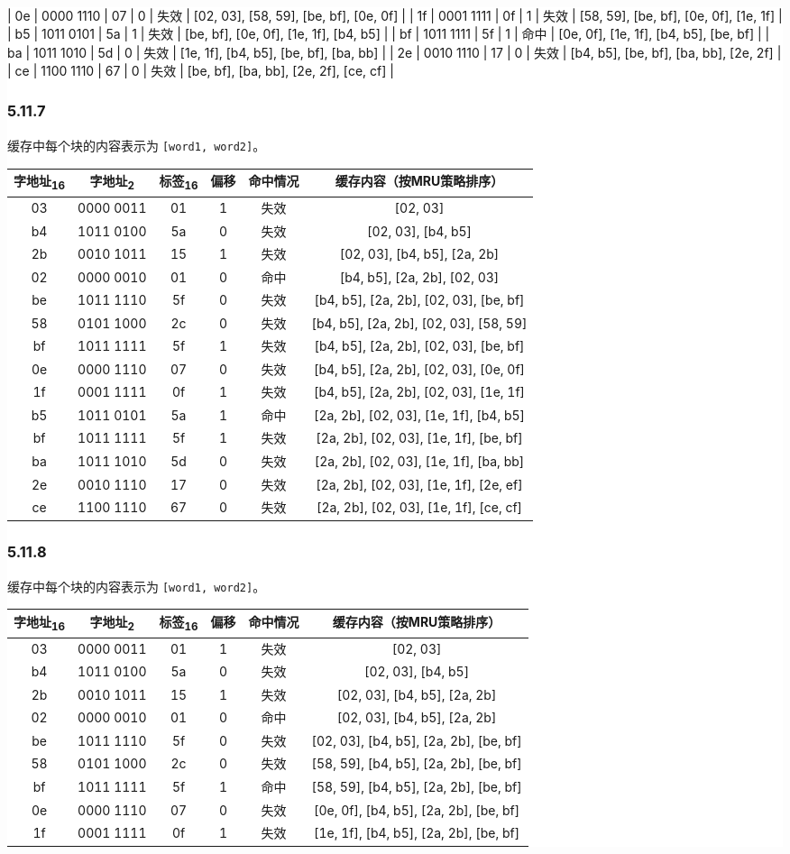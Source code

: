 |      0e       | 0000 1110  |     07      |  0   |   失效   | [02, 03], [58, 59], [be, bf], [0e, 0f] |
|      1f       | 0001 1111  |     0f      |  1   |   失效   | [58, 59], [be, bf], [0e, 0f], [1e, 1f] |
|      b5       | 1011 0101  |     5a      |  1   |   失效   | [be, bf], [0e, 0f], [1e, 1f], [b4, b5] |
|      bf       | 1011 1111  |     5f      |  1   |   命中   | [0e, 0f], [1e, 1f], [b4, b5], [be, bf] |
|      ba       | 1011 1010  |     5d      |  0   |   失效   | [1e, 1f], [b4, b5], [be, bf], [ba, bb] |
|      2e       | 0010 1110  |     17      |  0   |   失效   | [b4, b5], [be, bf], [ba, bb], [2e, 2f] |
|      ce       | 1100 1110  |     67      |  0   |   失效   | [be, bf], [ba, bb], [2e, 2f], [ce, cf] |

### 5.11.7

缓存中每个块的内容表示为 `[word1, word2]`。

| 字地址$_{16}$ | 字地址$_2$ | 标签$_{16}$ | 偏移 | 命中情况 |       缓存内容（按MRU策略排序）        |
| :-----------: | :--------: | :---------: | :--: | :------: | :------------------------------------: |
|      03       | 0000 0011  |     01      |  1   |   失效   |                [02, 03]                |
|      b4       | 1011 0100  |     5a      |  0   |   失效   |           [02, 03], [b4, b5]           |
|      2b       | 0010 1011  |     15      |  1   |   失效   |      [02, 03], [b4, b5], [2a, 2b]      |
|      02       | 0000 0010  |     01      |  0   |   命中   |      [b4, b5], [2a, 2b], [02, 03]      |
|      be       | 1011 1110  |     5f      |  0   |   失效   | [b4, b5], [2a, 2b], [02, 03], [be, bf] |
|      58       | 0101 1000  |     2c      |  0   |   失效   | [b4, b5], [2a, 2b], [02, 03], [58, 59] |
|      bf       | 1011 1111  |     5f      |  1   |   失效   | [b4, b5], [2a, 2b], [02, 03], [be, bf] |
|      0e       | 0000 1110  |     07      |  0   |   失效   | [b4, b5], [2a, 2b], [02, 03], [0e, 0f] |
|      1f       | 0001 1111  |     0f      |  1   |   失效   | [b4, b5], [2a, 2b], [02, 03], [1e, 1f] |
|      b5       | 1011 0101  |     5a      |  1   |   命中   | [2a, 2b], [02, 03], [1e, 1f], [b4, b5] |
|      bf       | 1011 1111  |     5f      |  1   |   失效   | [2a, 2b], [02, 03], [1e, 1f], [be, bf] |
|      ba       | 1011 1010  |     5d      |  0   |   失效   | [2a, 2b], [02, 03], [1e, 1f], [ba, bb] |
|      2e       | 0010 1110  |     17      |  0   |   失效   | [2a, 2b], [02, 03], [1e, 1f], [2e, ef] |
|      ce       | 1100 1110  |     67      |  0   |   失效   | [2a, 2b], [02, 03], [1e, 1f], [ce, cf] |

### 5.11.8

缓存中每个块的内容表示为 `[word1, word2]`。

| 字地址$_{16}$ | 字地址$_2$ | 标签$_{16}$ | 偏移 | 命中情况 |       缓存内容（按MRU策略排序）        |
| :-----------: | :--------: | :---------: | :--: | :------: | :------------------------------------: |
|      03       | 0000 0011  |     01      |  1   |   失效   |                [02, 03]                |
|      b4       | 1011 0100  |     5a      |  0   |   失效   |           [02, 03], [b4, b5]           |
|      2b       | 0010 1011  |     15      |  1   |   失效   |      [02, 03], [b4, b5], [2a, 2b]      |
|      02       | 0000 0010  |     01      |  0   |   命中   |      [02, 03], [b4, b5], [2a, 2b]      |
|      be       | 1011 1110  |     5f      |  0   |   失效   | [02, 03], [b4, b5], [2a, 2b], [be, bf] |
|      58       | 0101 1000  |     2c      |  0   |   失效   | [58, 59], [b4, b5], [2a, 2b], [be, bf] |
|      bf       | 1011 1111  |     5f      |  1   |   命中   | [58, 59], [b4, b5], [2a, 2b], [be, bf] |
|      0e       | 0000 1110  |     07      |  0   |   失效   | [0e, 0f], [b4, b5], [2a, 2b], [be, bf] |
|      1f       | 0001 1111  |     0f      |  1   |   失效   | [1e, 1f], [b4, b5], [2a, 2b], [be, bf] |